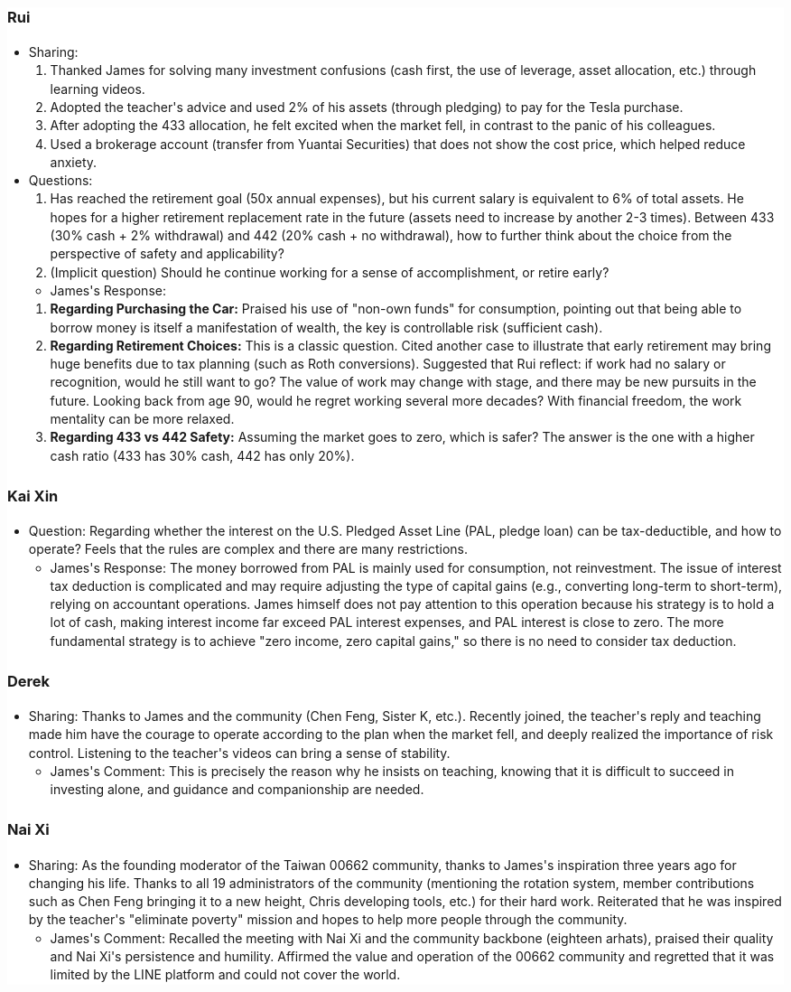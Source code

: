### Rui
 - Sharing:
   1.  Thanked James for solving many investment confusions (cash first, the use of leverage, asset allocation, etc.) through learning videos.
   2.  Adopted the teacher's advice and used 2% of his assets (through pledging) to pay for the Tesla purchase.
   3.  After adopting the 433 allocation, he felt excited when the market fell, in contrast to the panic of his colleagues.
   4.  Used a brokerage account (transfer from Yuantai Securities) that does not show the cost price, which helped reduce anxiety.
 - Questions:
   1.  Has reached the retirement goal (50x annual expenses), but his current salary is equivalent to 6% of total assets. He hopes for a higher retirement replacement rate in the future (assets need to increase by another 2-3 times). Between 433 (30% cash + 2% withdrawal) and 442 (20% cash + no withdrawal), how to further think about the choice from the perspective of safety and applicability?
   2.  (Implicit question) Should he continue working for a sense of accomplishment, or retire early?
   - James's Response:
   1.  **Regarding Purchasing the Car:** Praised his use of "non-own funds" for consumption, pointing out that being able to borrow money is itself a manifestation of wealth, the key is controllable risk (sufficient cash).
   2.  **Regarding Retirement Choices:** This is a classic question. Cited another case to illustrate that early retirement may bring huge benefits due to tax planning (such as Roth conversions). Suggested that Rui reflect: if work had no salary or recognition, would he still want to go? The value of work may change with stage, and there may be new pursuits in the future. Looking back from age 90, would he regret working several more decades? With financial freedom, the work mentality can be more relaxed.
   3.  **Regarding 433 vs 442 Safety:** Assuming the market goes to zero, which is safer? The answer is the one with a higher cash ratio (433 has 30% cash, 442 has only 20%).

### Kai Xin
 - Question: Regarding whether the interest on the U.S. Pledged Asset Line (PAL, pledge loan) can be tax-deductible, and how to operate? Feels that the rules are complex and there are many restrictions.
   - James's Response: The money borrowed from PAL is mainly used for consumption, not reinvestment. The issue of interest tax deduction is complicated and may require adjusting the type of capital gains (e.g., converting long-term to short-term), relying on accountant operations. James himself does not pay attention to this operation because his strategy is to hold a lot of cash, making interest income far exceed PAL interest expenses, and PAL interest is close to zero. The more fundamental strategy is to achieve "zero income, zero capital gains," so there is no need to consider tax deduction.

### Derek
 - Sharing: Thanks to James and the community (Chen Feng, Sister K, etc.). Recently joined, the teacher's reply and teaching made him have the courage to operate according to the plan when the market fell, and deeply realized the importance of risk control. Listening to the teacher's videos can bring a sense of stability.
   - James's Comment: This is precisely the reason why he insists on teaching, knowing that it is difficult to succeed in investing alone, and guidance and companionship are needed.

### Nai Xi
 - Sharing: As the founding moderator of the Taiwan 00662 community, thanks to James's inspiration three years ago for changing his life. Thanks to all 19 administrators of the community (mentioning the rotation system, member contributions such as Chen Feng bringing it to a new height, Chris developing tools, etc.) for their hard work. Reiterated that he was inspired by the teacher's "eliminate poverty" mission and hopes to help more people through the community.
   - James's Comment: Recalled the meeting with Nai Xi and the community backbone (eighteen arhats), praised their quality and Nai Xi's persistence and humility. Affirmed the value and operation of the 00662 community and regretted that it was limited by the LINE platform and could not cover the world.
